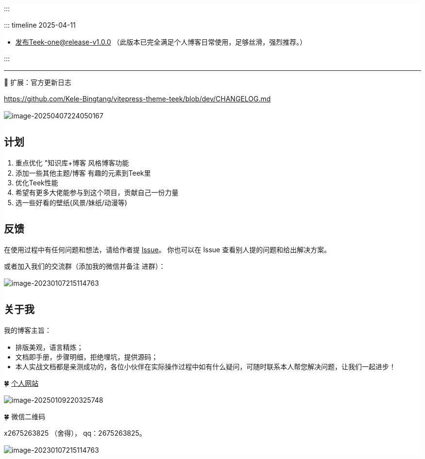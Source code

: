:::

::: timeline 2025-04-11

- 发布Teek-one@release-v1.0.0 （此版本已完全满足个人博客日常使用，足够丝滑，强烈推荐。）

:::



---

🍊 扩展：官方更新日志

https://github.com/Kele-Bingtang/vitepress-theme-teek/blob/dev/CHANGELOG.md

![image-20250407224050167](https://onedayxyy.cn/images/image-20250407224050167.png)

## 计划

1. 重点优化 "知识库+博客 风格博客功能
2. 添加一些其他主题/博客 有趣的元素到Teek里
3. 优化Teek性能
4. 希望有更多大佬能参与到这个项目，贡献自己一份力量
5. 选一些好看的壁纸(风景/妹纸/动漫等)

## 反馈

在使用过程中有任何问题和想法，请给作者提 [Issue](https://github.com/Kele-Bingtang/vitepress-theme-teek/issues)。 你也可以在 Issue 查看别人提的问题和给出解决方案。

或者加入我们的交流群（添加我的微信并备注 进群）：

![image-20230107215114763](https://onedayxyy.cn/images/image-20230107215114763-1694437284994-1-1697348761221-1-1697407921190-1-1697636582091-3-1698965093137-1.png)

## 关于我

我的博客主旨：

- 排版美观，语言精炼；
- 文档即手册，步骤明细，拒绝埋坑，提供源码；
- 本人实战文档都是亲测成功的，各位小伙伴在实际操作过程中如有什么疑问，可随时联系本人帮您解决问题，让我们一起进步！



🍀 [个人网站]()

![image-20250109220325748](https://onedayxyy.cn/images/image-20250109220325748.png)



🍀 微信二维码

x2675263825 （舍得）， qq：2675263825。

![image-20230107215114763](https://onedayxyy.cn/images/image-20230107215114763-1694437284994-1-1697348761221-1-1697407921190-1-1697636582091-3-1698965093137-1.png)

